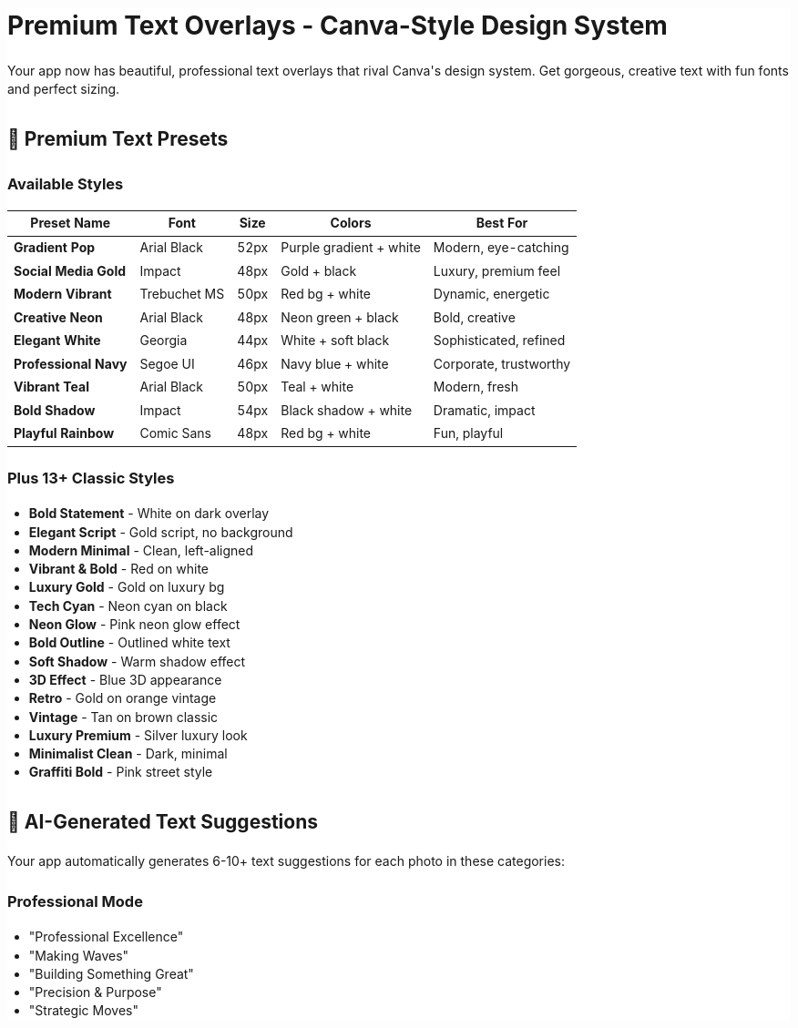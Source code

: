 # Premium Text Overlays - Canva-Style Design System

Your app now has beautiful, professional text overlays that rival Canva's design system. Get gorgeous, creative text with fun fonts and perfect sizing.

## 🎨 Premium Text Presets

### Available Styles

| Preset Name | Font | Size | Colors | Best For |
|-------------|------|------|--------|----------|
| **Gradient Pop** | Arial Black | 52px | Purple gradient + white | Modern, eye-catching |
| **Social Media Gold** | Impact | 48px | Gold + black | Luxury, premium feel |
| **Modern Vibrant** | Trebuchet MS | 50px | Red bg + white | Dynamic, energetic |
| **Creative Neon** | Arial Black | 48px | Neon green + black | Bold, creative |
| **Elegant White** | Georgia | 44px | White + soft black | Sophisticated, refined |
| **Professional Navy** | Segoe UI | 46px | Navy blue + white | Corporate, trustworthy |
| **Vibrant Teal** | Arial Black | 50px | Teal + white | Modern, fresh |
| **Bold Shadow** | Impact | 54px | Black shadow + white | Dramatic, impact |
| **Playful Rainbow** | Comic Sans | 48px | Red bg + white | Fun, playful |

### Plus 13+ Classic Styles

- **Bold Statement** - White on dark overlay
- **Elegant Script** - Gold script, no background
- **Modern Minimal** - Clean, left-aligned
- **Vibrant & Bold** - Red on white
- **Luxury Gold** - Gold on luxury bg
- **Tech Cyan** - Neon cyan on black
- **Neon Glow** - Pink neon glow effect
- **Bold Outline** - Outlined white text
- **Soft Shadow** - Warm shadow effect
- **3D Effect** - Blue 3D appearance
- **Retro** - Gold on orange vintage
- **Vintage** - Tan on brown classic
- **Luxury Premium** - Silver luxury look
- **Minimalist Clean** - Dark, minimal
- **Graffiti Bold** - Pink street style

## 🧠 AI-Generated Text Suggestions

Your app automatically generates 6-10+ text suggestions for each photo in these categories:

### Professional Mode
- "Professional Excellence"
- "Making Waves"
- "Building Something Great"
- "Precision & Purpose"
- "Strategic Moves"
